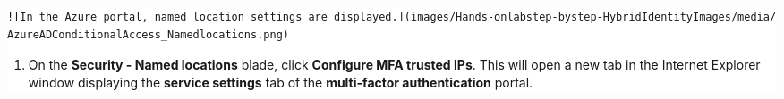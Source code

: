     ![In the Azure portal, named location settings are displayed.](images/Hands-onlabstep-bystep-HybridIdentityImages/media/AzureADConditionalAccess_Namedlocations.png)

1. On the **Security - Named locations** blade, click **Configure MFA trusted IPs**. This will open a new tab in the Internet Explorer window displaying the **service settings** tab of the **multi-factor authentication** portal.
